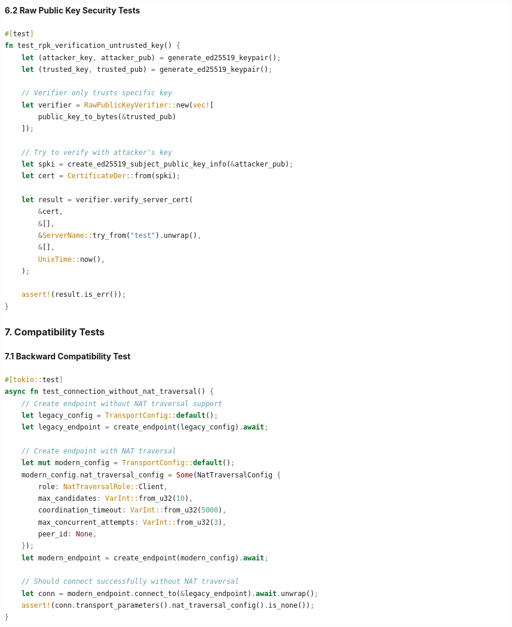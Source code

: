 #### 6.2 Raw Public Key Security Tests
```rust
#[test]
fn test_rpk_verification_untrusted_key() {
    let (attacker_key, attacker_pub) = generate_ed25519_keypair();
    let (trusted_key, trusted_pub) = generate_ed25519_keypair();
    
    // Verifier only trusts specific key
    let verifier = RawPublicKeyVerifier::new(vec![
        public_key_to_bytes(&trusted_pub)
    ]);
    
    // Try to verify with attacker's key
    let spki = create_ed25519_subject_public_key_info(&attacker_pub);
    let cert = CertificateDer::from(spki);
    
    let result = verifier.verify_server_cert(
        &cert,
        &[],
        &ServerName::try_from("test").unwrap(),
        &[],
        UnixTime::now(),
    );
    
    assert!(result.is_err());
}
```

### 7. Compatibility Tests

#### 7.1 Backward Compatibility Test
```rust
#[tokio::test]
async fn test_connection_without_nat_traversal() {
    // Create endpoint without NAT traversal support
    let legacy_config = TransportConfig::default();
    let legacy_endpoint = create_endpoint(legacy_config).await;
    
    // Create endpoint with NAT traversal
    let mut modern_config = TransportConfig::default();
    modern_config.nat_traversal_config = Some(NatTraversalConfig {
        role: NatTraversalRole::Client,
        max_candidates: VarInt::from_u32(10),
        coordination_timeout: VarInt::from_u32(5000),
        max_concurrent_attempts: VarInt::from_u32(3),
        peer_id: None,
    });
    let modern_endpoint = create_endpoint(modern_config).await;
    
    // Should connect successfully without NAT traversal
    let conn = modern_endpoint.connect_to(&legacy_endpoint).await.unwrap();
    assert!(conn.transport_parameters().nat_traversal_config().is_none());
}
```
